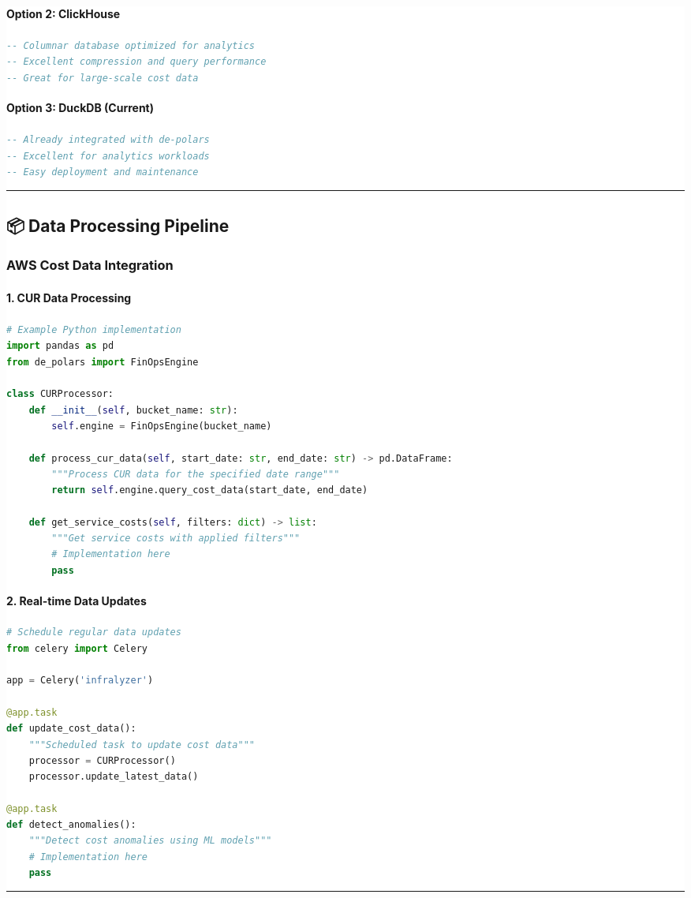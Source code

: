 #### Option 2: ClickHouse

```sql
-- Columnar database optimized for analytics
-- Excellent compression and query performance
-- Great for large-scale cost data
```

#### Option 3: DuckDB (Current)

```sql
-- Already integrated with de-polars
-- Excellent for analytics workloads
-- Easy deployment and maintenance
```

---

## 📦 Data Processing Pipeline

### AWS Cost Data Integration

#### 1. CUR Data Processing

```python
# Example Python implementation
import pandas as pd
from de_polars import FinOpsEngine

class CURProcessor:
    def __init__(self, bucket_name: str):
        self.engine = FinOpsEngine(bucket_name)

    def process_cur_data(self, start_date: str, end_date: str) -> pd.DataFrame:
        """Process CUR data for the specified date range"""
        return self.engine.query_cost_data(start_date, end_date)

    def get_service_costs(self, filters: dict) -> list:
        """Get service costs with applied filters"""
        # Implementation here
        pass
```

#### 2. Real-time Data Updates

```python
# Schedule regular data updates
from celery import Celery

app = Celery('infralyzer')

@app.task
def update_cost_data():
    """Scheduled task to update cost data"""
    processor = CURProcessor()
    processor.update_latest_data()

@app.task
def detect_anomalies():
    """Detect cost anomalies using ML models"""
    # Implementation here
    pass
```

---